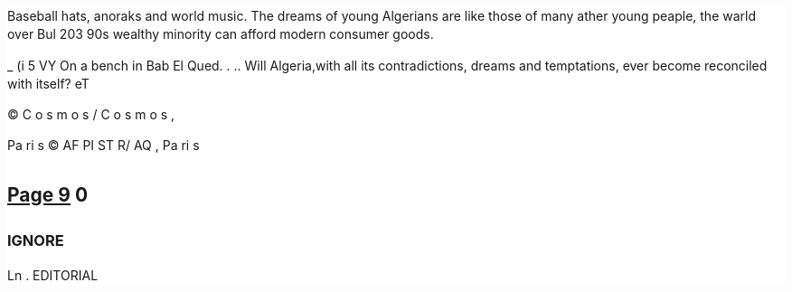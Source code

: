Baseball hats, anoraks and world music. The 
dreams of young Algerians are like those of many 
ather young peaple, the warld over Bul 203 90s 
wealthy minority can afford modern consumer 
goods. 
 
_ (i 
5 VY 
On a bench in Bab El Qued. . .. 
Will Algeria,with all its contradictions, 
dreams and temptations, ever 
become reconciled with itself? 
eT 
    
 
© 
C
o
s
m
o
s
/
C
o
s
m
o
s
,
 
Pa
ri
s 
© 
AF
PI
ST
R/
AQ
, 
Pa
ri
s

## [Page 9](https://demo.humlab.umu.se/courier/113355eng.pdf#page=9) 0

### IGNORE

Ln . 
EDITORIAL 
